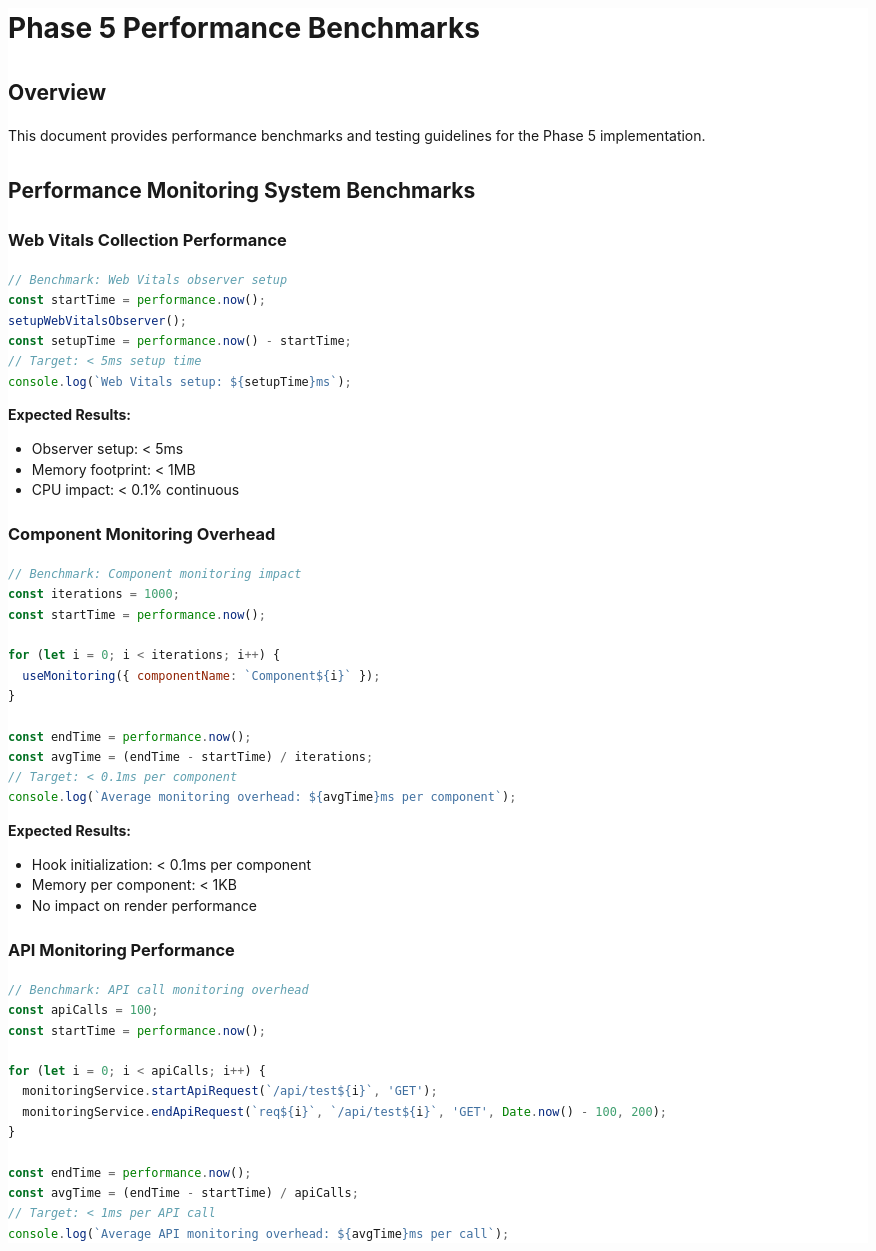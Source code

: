 # Phase 5 Performance Benchmarks

## Overview
This document provides performance benchmarks and testing guidelines for the Phase 5 implementation.

## Performance Monitoring System Benchmarks

### Web Vitals Collection Performance
```javascript
// Benchmark: Web Vitals observer setup
const startTime = performance.now();
setupWebVitalsObserver();
const setupTime = performance.now() - startTime;
// Target: < 5ms setup time
console.log(`Web Vitals setup: ${setupTime}ms`);
```

**Expected Results:**
- Observer setup: < 5ms
- Memory footprint: < 1MB
- CPU impact: < 0.1% continuous

### Component Monitoring Overhead
```javascript
// Benchmark: Component monitoring impact
const iterations = 1000;
const startTime = performance.now();

for (let i = 0; i < iterations; i++) {
  useMonitoring({ componentName: `Component${i}` });
}

const endTime = performance.now();
const avgTime = (endTime - startTime) / iterations;
// Target: < 0.1ms per component
console.log(`Average monitoring overhead: ${avgTime}ms per component`);
```

**Expected Results:**
- Hook initialization: < 0.1ms per component
- Memory per component: < 1KB
- No impact on render performance

### API Monitoring Performance
```javascript
// Benchmark: API call monitoring overhead
const apiCalls = 100;
const startTime = performance.now();

for (let i = 0; i < apiCalls; i++) {
  monitoringService.startApiRequest(`/api/test${i}`, 'GET');
  monitoringService.endApiRequest(`req${i}`, `/api/test${i}`, 'GET', Date.now() - 100, 200);
}

const endTime = performance.now();
const avgTime = (endTime - startTime) / apiCalls;
// Target: < 1ms per API call
console.log(`Average API monitoring overhead: ${avgTime}ms per call`);
```
